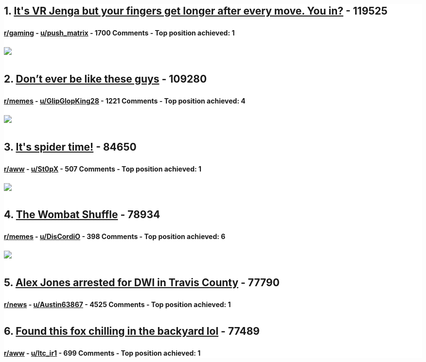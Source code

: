 ## 1. [It's VR Jenga but your fingers get longer after every move. You in?](http://reddit.com/r/gaming/comments/fge0er/its_vr_jenga_but_your_fingers_get_longer_after/) - 119525
#### [r/gaming](http://reddit.com/r/gaming) - [u/push_matrix](http://reddit.com/u/push_matrix) - 1700 Comments - Top position achieved: 1

<a href="https://gfycat.com/generaldistortedgenet"><img src="https://b.thumbs.redditmedia.com/3Io1UedMlAIhqv-ZVCrTXstJLJEu9JPMfCBzZ7OvIyU.jpg"></img></a>

## 2. [Don’t ever be like these guys](http://reddit.com/r/memes/comments/fgeqd8/dont_ever_be_like_these_guys/) - 109280
#### [r/memes](http://reddit.com/r/memes) - [u/GlipGlopKing28](http://reddit.com/u/GlipGlopKing28) - 1221 Comments - Top position achieved: 4

<a href="https://i.redd.it/i3aye5m7wul41.jpg"><img src="https://b.thumbs.redditmedia.com/KZczm-6KKz7H4Z_CHtWFAiZ87mXNILWSV8uOiTPNO4o.jpg"></img></a>

## 3. [It's spider time!](http://reddit.com/r/aww/comments/fg8g7y/its_spider_time/) - 84650
#### [r/aww](http://reddit.com/r/aww) - [u/St0pX](http://reddit.com/u/St0pX) - 507 Comments - Top position achieved: 1

<a href="https://i.imgur.com/Ha7f3Ib.gifv"><img src="https://a.thumbs.redditmedia.com/glu0__HhQOxVJHeSjISLqKoHFanXXoUYExYZ_KkefG8.jpg"></img></a>

## 4. [The Wombat Shuffle](http://reddit.com/r/memes/comments/fg7hil/the_wombat_shuffle/) - 78934
#### [r/memes](http://reddit.com/r/memes) - [u/DisCordiO](http://reddit.com/u/DisCordiO) - 398 Comments - Top position achieved: 6

<a href="https://imgur.com/Nli9Qes"><img src="https://b.thumbs.redditmedia.com/s8w-j8zFxfa6Q3ggW-Yb3GGLoWJMSbsv_JYxnA3C7Gw.jpg"></img></a>

## 5. [Alex Jones arrested for DWI in Travis County](http://reddit.com/r/news/comments/fgiwae/alex_jones_arrested_for_dwi_in_travis_county/) - 77790
#### [r/news](http://reddit.com/r/news) - [u/Austin63867](http://reddit.com/u/Austin63867) - 4525 Comments - Top position achieved: 1

## 6. [Found this fox chilling in the backyard lol](http://reddit.com/r/aww/comments/fgf3p4/found_this_fox_chilling_in_the_backyard_lol/) - 77489
#### [r/aww](http://reddit.com/r/aww) - [u/ltc_ir1](http://reddit.com/u/ltc_ir1) - 699 Comments - Top position achieved: 1

